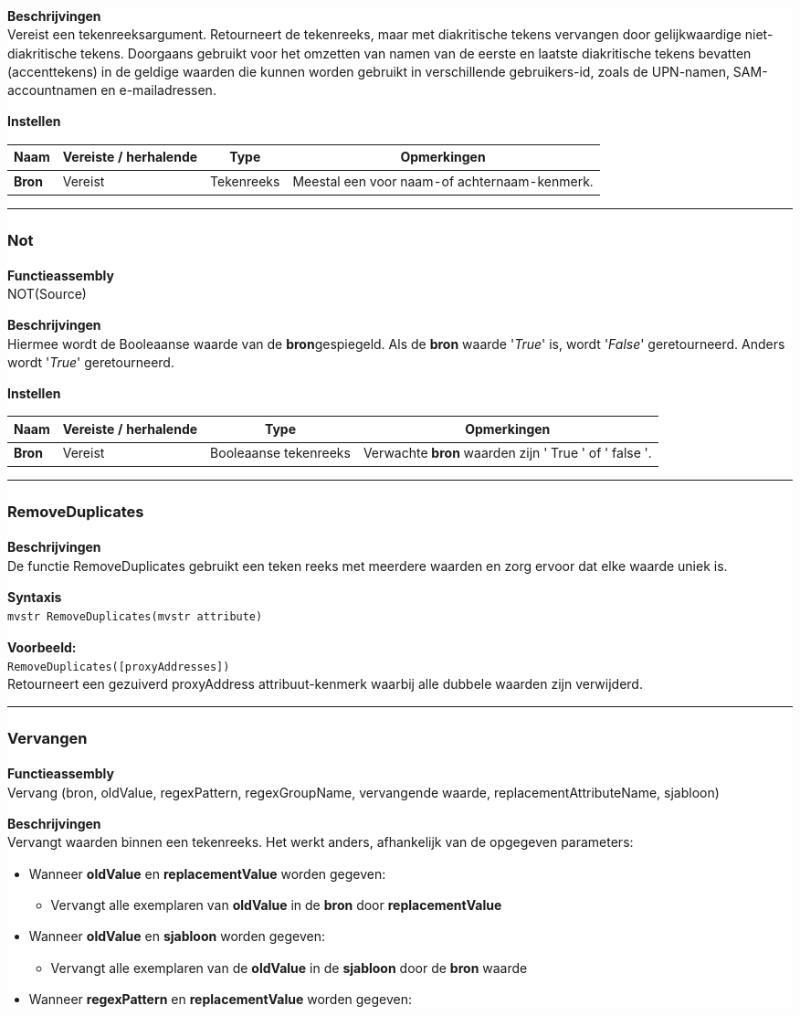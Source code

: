 **Beschrijvingen**<br> Vereist een tekenreeksargument. Retourneert de tekenreeks, maar met diakritische tekens vervangen door gelijkwaardige niet-diakritische tekens. Doorgaans gebruikt voor het omzetten van namen van de eerste en laatste diakritische tekens bevatten (accenttekens) in de geldige waarden die kunnen worden gebruikt in verschillende gebruikers-id, zoals de UPN-namen, SAM-accountnamen en e-mailadressen.

**Instellen**<br> 

   | Naam | Vereiste / herhalende | Type | Opmerkingen |
   | --- | --- | --- | --- |
   | **Bron** |Vereist |Tekenreeks | Meestal een voor naam-of achternaam-kenmerk. |

---
### <a name="not"></a>Not
**Functieassembly**<br> NOT(Source)

**Beschrijvingen**<br> Hiermee wordt de Booleaanse waarde van de **bron**gespiegeld. Als de **bron** waarde '*True*' is, wordt '*False*' geretourneerd. Anders wordt '*True*' geretourneerd.

**Instellen**<br> 

   | Naam | Vereiste / herhalende | Type | Opmerkingen |
   | --- | --- | --- | --- |
   | **Bron** |Vereist |Booleaanse tekenreeks |Verwachte **bron** waarden zijn ' True ' of ' false '. |

---
### <a name="removeduplicates"></a>RemoveDuplicates
**Beschrijvingen**  
De functie RemoveDuplicates gebruikt een teken reeks met meerdere waarden en zorg ervoor dat elke waarde uniek is.

**Syntaxis**  
`mvstr RemoveDuplicates(mvstr attribute)`

**Voorbeeld:**  
`RemoveDuplicates([proxyAddresses])`  
Retourneert een gezuiverd proxyAddress attribuut-kenmerk waarbij alle dubbele waarden zijn verwijderd.

---
### <a name="replace"></a>Vervangen
**Functieassembly**<br> Vervang (bron, oldValue, regexPattern, regexGroupName, vervangende waarde, replacementAttributeName, sjabloon)

**Beschrijvingen**<br>
Vervangt waarden binnen een tekenreeks. Het werkt anders, afhankelijk van de opgegeven parameters:

* Wanneer **oldValue** en **replacementValue** worden gegeven:
  
  * Vervangt alle exemplaren van **oldValue** in de **bron** door **replacementValue**
* Wanneer **oldValue** en **sjabloon** worden gegeven:
  
  * Vervangt alle exemplaren van de **oldValue** in de **sjabloon** door de **bron** waarde
* Wanneer **regexPattern** en **replacementValue** worden gegeven:
